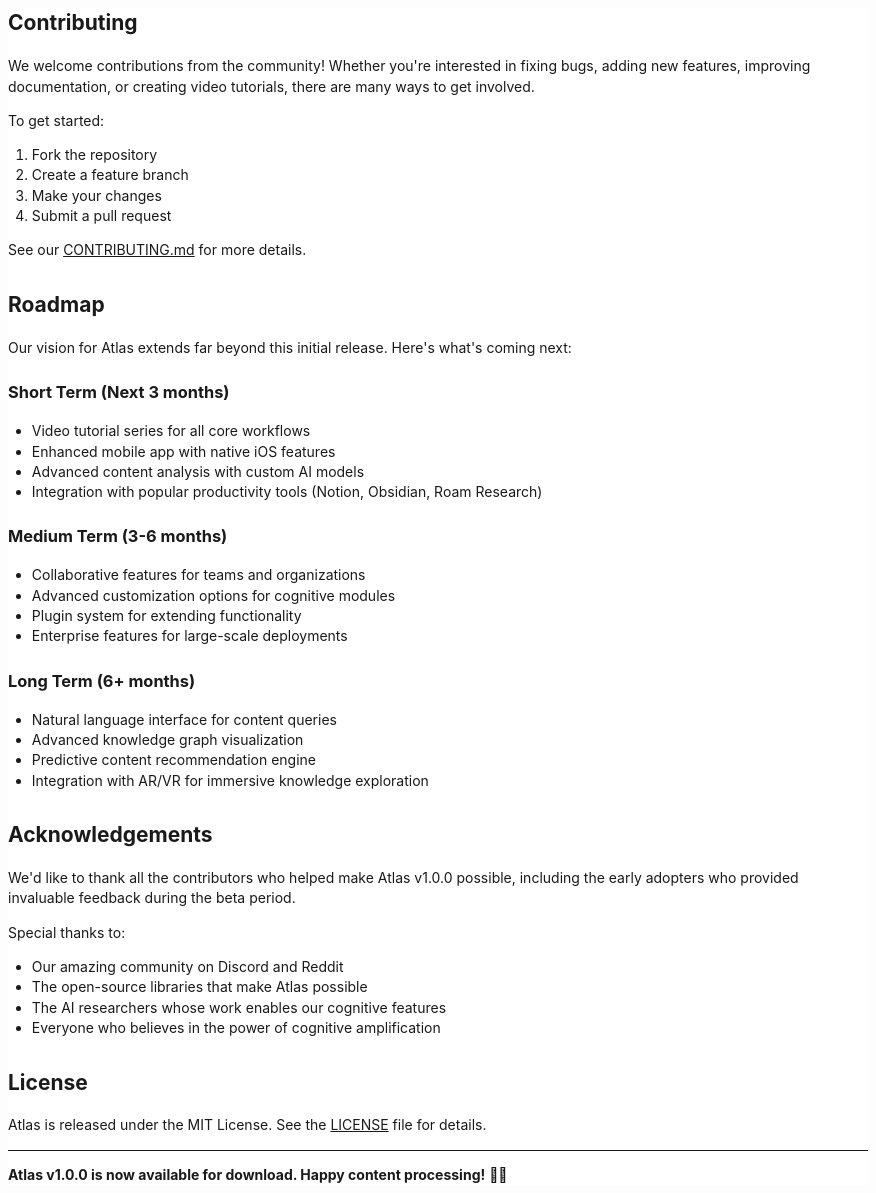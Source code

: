## Contributing

We welcome contributions from the community! Whether you're interested in fixing bugs, adding new features, improving documentation, or creating video tutorials, there are many ways to get involved.

To get started:
1. Fork the repository
2. Create a feature branch
3. Make your changes
4. Submit a pull request

See our [CONTRIBUTING.md](CONTRIBUTING.md) for more details.

## Roadmap

Our vision for Atlas extends far beyond this initial release. Here's what's coming next:

### Short Term (Next 3 months)
- Video tutorial series for all core workflows
- Enhanced mobile app with native iOS features
- Advanced content analysis with custom AI models
- Integration with popular productivity tools (Notion, Obsidian, Roam Research)

### Medium Term (3-6 months)
- Collaborative features for teams and organizations
- Advanced customization options for cognitive modules
- Plugin system for extending functionality
- Enterprise features for large-scale deployments

### Long Term (6+ months)
- Natural language interface for content queries
- Advanced knowledge graph visualization
- Predictive content recommendation engine
- Integration with AR/VR for immersive knowledge exploration

## Acknowledgements

We'd like to thank all the contributors who helped make Atlas v1.0.0 possible, including the early adopters who provided invaluable feedback during the beta period.

Special thanks to:
- Our amazing community on Discord and Reddit
- The open-source libraries that make Atlas possible
- The AI researchers whose work enables our cognitive features
- Everyone who believes in the power of cognitive amplification

## License

Atlas is released under the MIT License. See the [LICENSE](LICENSE) file for details.

---

**Atlas v1.0.0 is now available for download. Happy content processing!** 🚀🧠